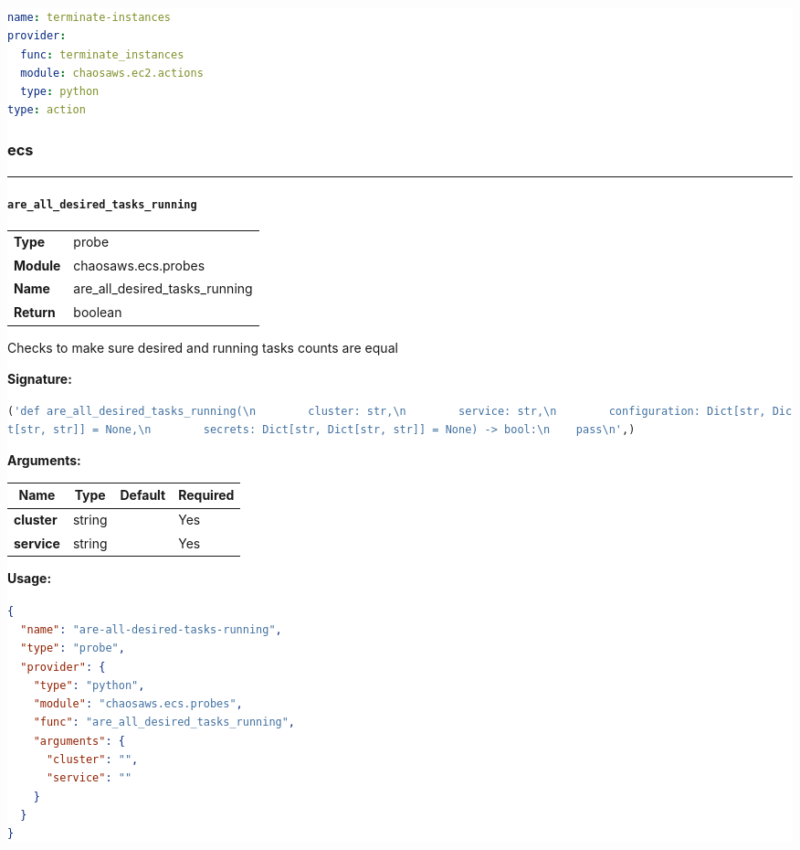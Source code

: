 ```yaml
name: terminate-instances
provider:
  func: terminate_instances
  module: chaosaws.ec2.actions
  type: python
type: action

```




### ecs



***

#### `are_all_desired_tasks_running`

|                       |               |
| --------------------- | ------------- |
| **Type**              | probe |
| **Module**            | chaosaws.ecs.probes |
| **Name**              | are_all_desired_tasks_running |
| **Return**              | boolean |


Checks to make sure desired and running tasks counts are equal

**Signature:**

```python
('def are_all_desired_tasks_running(\n        cluster: str,\n        service: str,\n        configuration: Dict[str, Dict[str, str]] = None,\n        secrets: Dict[str, Dict[str, str]] = None) -> bool:\n    pass\n',)
```

**Arguments:**

| Name | Type | Default | Required |
| --------------------- | ------------- | ------------- | ------------- |
| **cluster**      | string |  | Yes |
| **service**      | string |  | Yes |




**Usage:**

```json
{
  "name": "are-all-desired-tasks-running",
  "type": "probe",
  "provider": {
    "type": "python",
    "module": "chaosaws.ecs.probes",
    "func": "are_all_desired_tasks_running",
    "arguments": {
      "cluster": "",
      "service": ""
    }
  }
}
```


[actions]: http://chaostoolkit.org/reference/api/experiment/#action
[probes]: http://chaostoolkit.org/reference/api/experiment/#probe
[chaostoolkit]: http://chaostoolkit.org
[boto3]: https://boto3.readthedocs.io
[creds]: https://boto3.readthedocs.io/en/latest/guide/configuration.html
[default]: https://boto3.amazonaws.com/v1/documentation/api/latest/guide/configuration.html#shared-credentials-file
[role]: https://boto3.readthedocs.io/en/latest/guide/configuration.html#aws-config-file
[assumerole]: https://boto3.amazonaws.com/v1/documentation/api/latest/reference/services/sts.html#STS.Client.assume_role
[sts]: https://docs.aws.amazon.com/IAM/latest/UserGuide/id_credentials_temp_request.html
[sources]: https://boto3.readthedocs.io/en/latest/guide/configuration.html#configuring-credentials
[pep8]: https://pycodestyle.readthedocs.io/en/latest/
[dco]: https://github.com/probot/dco#how-it-works
[venv]: http://chaostoolkit.org/reference/usage/install/#create-a-virtual-environment
[awsapi]: https://boto3.readthedocs.io/en/latest/reference/services/index.html
[boto3]: https://boto3.readthedocs.io/en/latest/reference/services/index.html
[ec2client]: https://boto3.readthedocs.io/en/latest/reference/services/ec2.html#client
[configuration]: http://chaostoolkit.org/reference/api/experiment/#configuration
[secrets]: http://chaostoolkit.org/reference/api/experiment/#secrets
[pymock]: https://docs.python.org/3/library/unittest.mock.html#module-unittest.mock
[eks]: https://aws.amazon.com/eks/
[boto]: https://boto3.readthedocs.io/en/latest/index.html
[requests]: http://docs.python-requests.org/en/master/